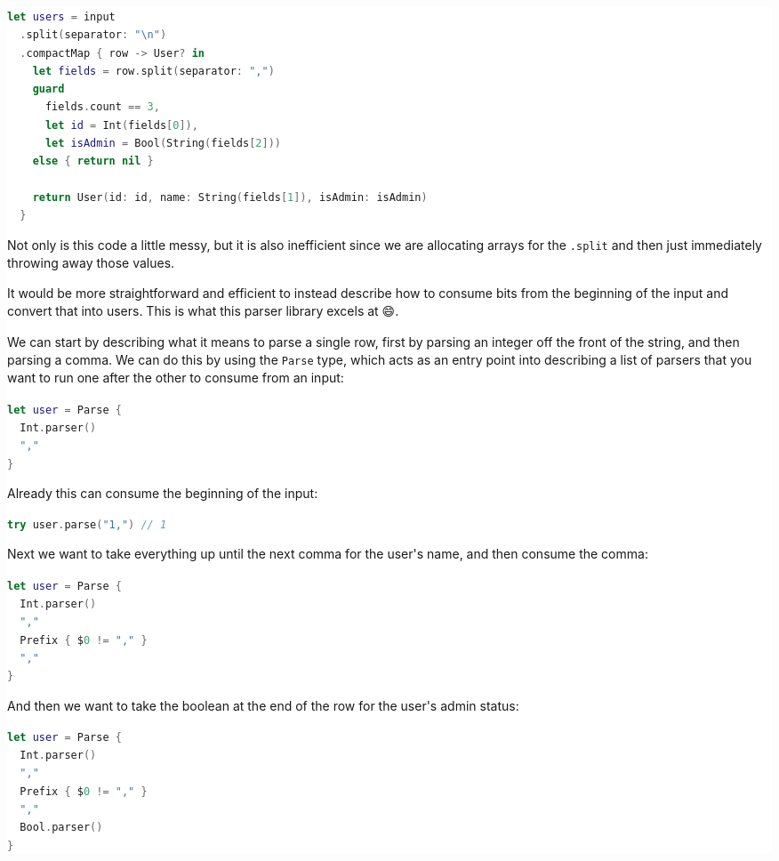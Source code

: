 ```swift
let users = input
  .split(separator: "\n")
  .compactMap { row -> User? in
    let fields = row.split(separator: ",")
    guard
      fields.count == 3,
      let id = Int(fields[0]),
      let isAdmin = Bool(String(fields[2]))
    else { return nil }

    return User(id: id, name: String(fields[1]), isAdmin: isAdmin)
  }
```

Not only is this code a little messy, but it is also inefficient since we are allocating arrays for the `.split` and then just immediately throwing away those values.

It would be more straightforward and efficient to instead describe how to consume bits from the beginning of the input and convert that into users. This is what this parser library excels at 😄.

We can start by describing what it means to parse a single row, first by parsing an integer off the front of the string, and then parsing a comma. We can do this by using the `Parse` type, which acts as an entry point into describing a list of parsers that you want to run one after the other to consume from an input:

```swift
let user = Parse {
  Int.parser()
  ","
}
```

Already this can consume the beginning of the input:

```swift
try user.parse("1,") // 1
```

Next we want to take everything up until the next comma for the user's name, and then consume the comma:

```swift
let user = Parse {
  Int.parser()
  ","
  Prefix { $0 != "," }
  ","
}
```

And then we want to take the boolean at the end of the row for the user's admin status:

```swift
let user = Parse {
  Int.parser()
  ","
  Prefix { $0 != "," }
  ","
  Bool.parser()
}
```


[getting-started-docs]: https://pointfreeco.github.io/swift-parsing/main/documentation/parsing/gettingstarted
[string-abstractions-docs]: https://pointfreeco.github.io/swift-parsing/main/documentation/parsing/stringabstractions
[swift-parsing-docs]: https://pointfreeco.github.io/swift-parsing
[swift-url-routing]: https://github.com/pointfreeco/swift-url-routing